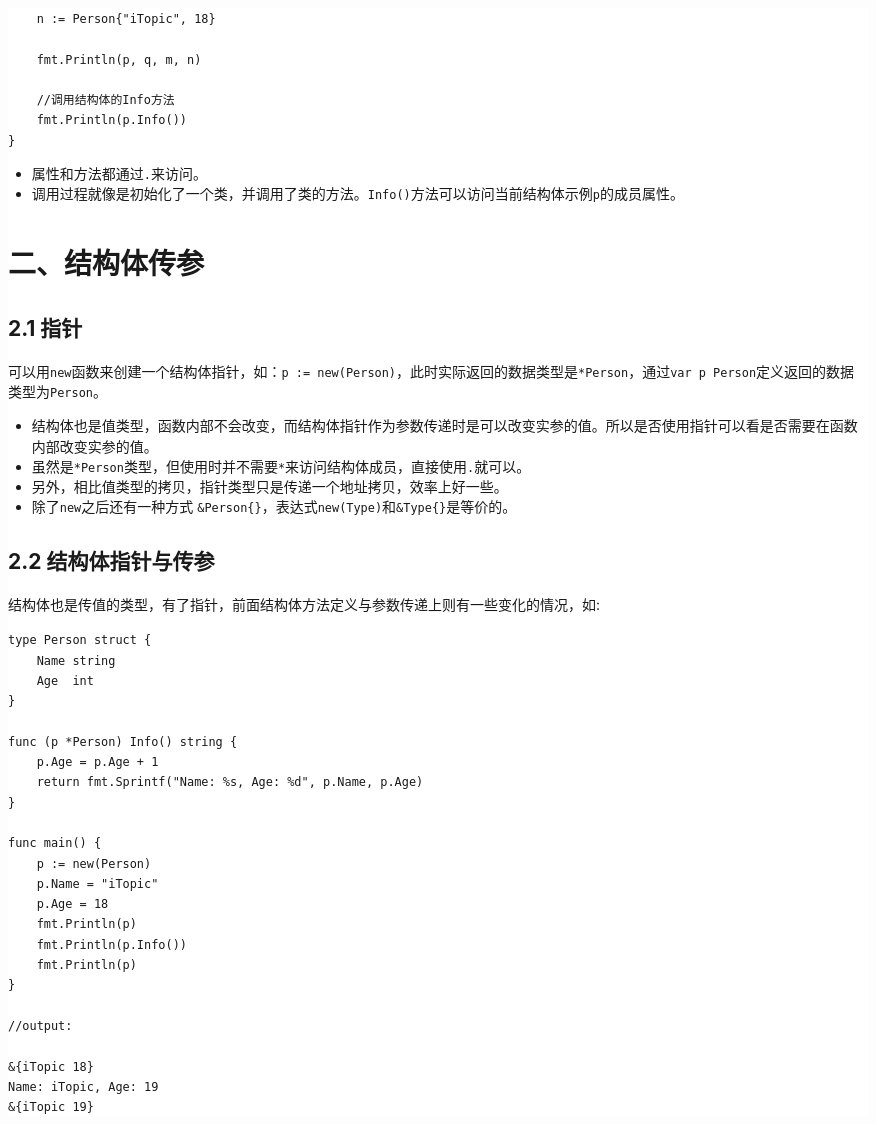 ```
	n := Person{"iTopic", 18}

	fmt.Println(p, q, m, n)

	//调用结构体的Info方法
	fmt.Println(p.Info())
}
```

- 属性和方法都通过`.`来访问。
- 调用过程就像是初始化了一个类，并调用了类的方法。`Info()`方法可以访问当前结构体示例`p`的成员属性。

# 二、结构体传参

## 2.1 指针

可以用`new`函数来创建一个结构体指针，如：`p := new(Person)`，此时实际返回的数据类型是`*Person`，通过`var p Person`定义返回的数据类型为`Person`。

- 结构体也是值类型，函数内部不会改变，而结构体指针作为参数传递时是可以改变实参的值。所以是否使用指针可以看是否需要在函数内部改变实参的值。
- 虽然是`*Person`类型，但使用时并不需要`*`来访问结构体成员，直接使用`.`就可以。
- 另外，相比值类型的拷贝，指针类型只是传递一个地址拷贝，效率上好一些。
- 除了`new`之后还有一种方式 `&Person{}`，表达式`new(Type)`和`&Type{}`是等价的。

## 2.2 结构体指针与传参

结构体也是传值的类型，有了指针，前面结构体方法定义与参数传递上则有一些变化的情况，如:

```
type Person struct {
	Name string
	Age  int
}

func (p *Person) Info() string {
	p.Age = p.Age + 1
	return fmt.Sprintf("Name: %s, Age: %d", p.Name, p.Age)
}

func main() {
	p := new(Person)
	p.Name = "iTopic"
	p.Age = 18
	fmt.Println(p)
	fmt.Println(p.Info())
	fmt.Println(p)
}

//output:

&{iTopic 18}
Name: iTopic, Age: 19
&{iTopic 19}
```
